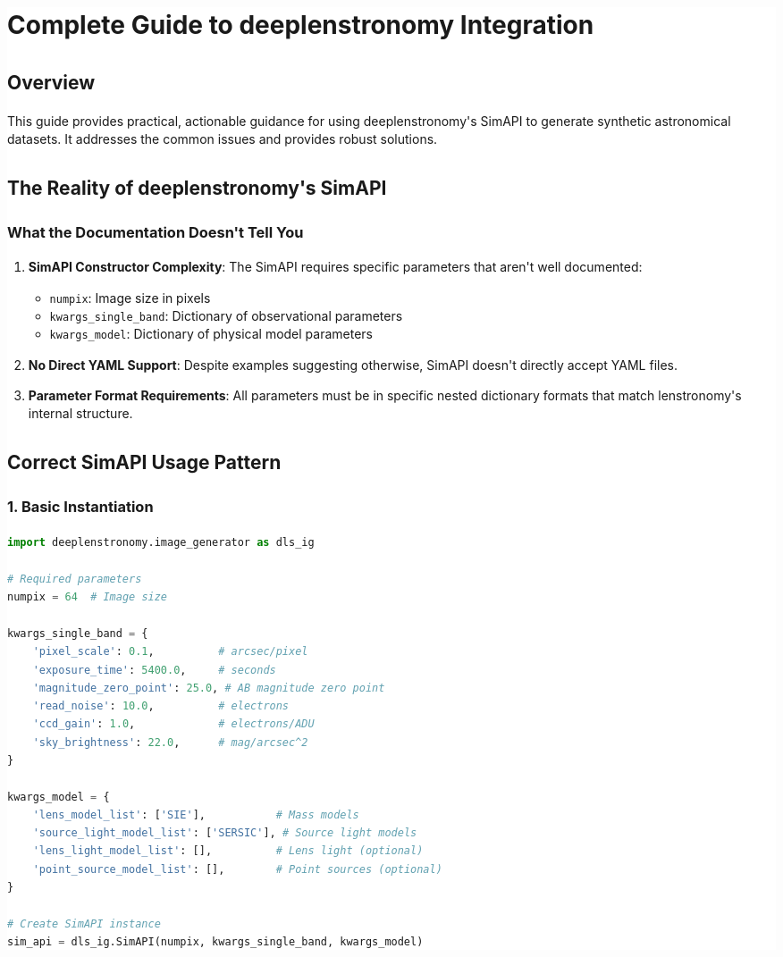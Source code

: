# Complete Guide to deeplenstronomy Integration

## Overview

This guide provides practical, actionable guidance for using deeplenstronomy's SimAPI to generate synthetic astronomical datasets. It addresses the common issues and provides robust solutions.

## The Reality of deeplenstronomy's SimAPI

### What the Documentation Doesn't Tell You

1. **SimAPI Constructor Complexity**: The SimAPI requires specific parameters that aren't well documented:
   - `numpix`: Image size in pixels
   - `kwargs_single_band`: Dictionary of observational parameters
   - `kwargs_model`: Dictionary of physical model parameters

2. **No Direct YAML Support**: Despite examples suggesting otherwise, SimAPI doesn't directly accept YAML files.

3. **Parameter Format Requirements**: All parameters must be in specific nested dictionary formats that match lenstronomy's internal structure.

## Correct SimAPI Usage Pattern

### 1. Basic Instantiation

```python
import deeplenstronomy.image_generator as dls_ig

# Required parameters
numpix = 64  # Image size

kwargs_single_band = {
    'pixel_scale': 0.1,          # arcsec/pixel
    'exposure_time': 5400.0,     # seconds  
    'magnitude_zero_point': 25.0, # AB magnitude zero point
    'read_noise': 10.0,          # electrons
    'ccd_gain': 1.0,             # electrons/ADU
    'sky_brightness': 22.0,      # mag/arcsec^2
}

kwargs_model = {
    'lens_model_list': ['SIE'],           # Mass models
    'source_light_model_list': ['SERSIC'], # Source light models
    'lens_light_model_list': [],          # Lens light (optional)
    'point_source_model_list': [],        # Point sources (optional)
}

# Create SimAPI instance
sim_api = dls_ig.SimAPI(numpix, kwargs_single_band, kwargs_model)
```
